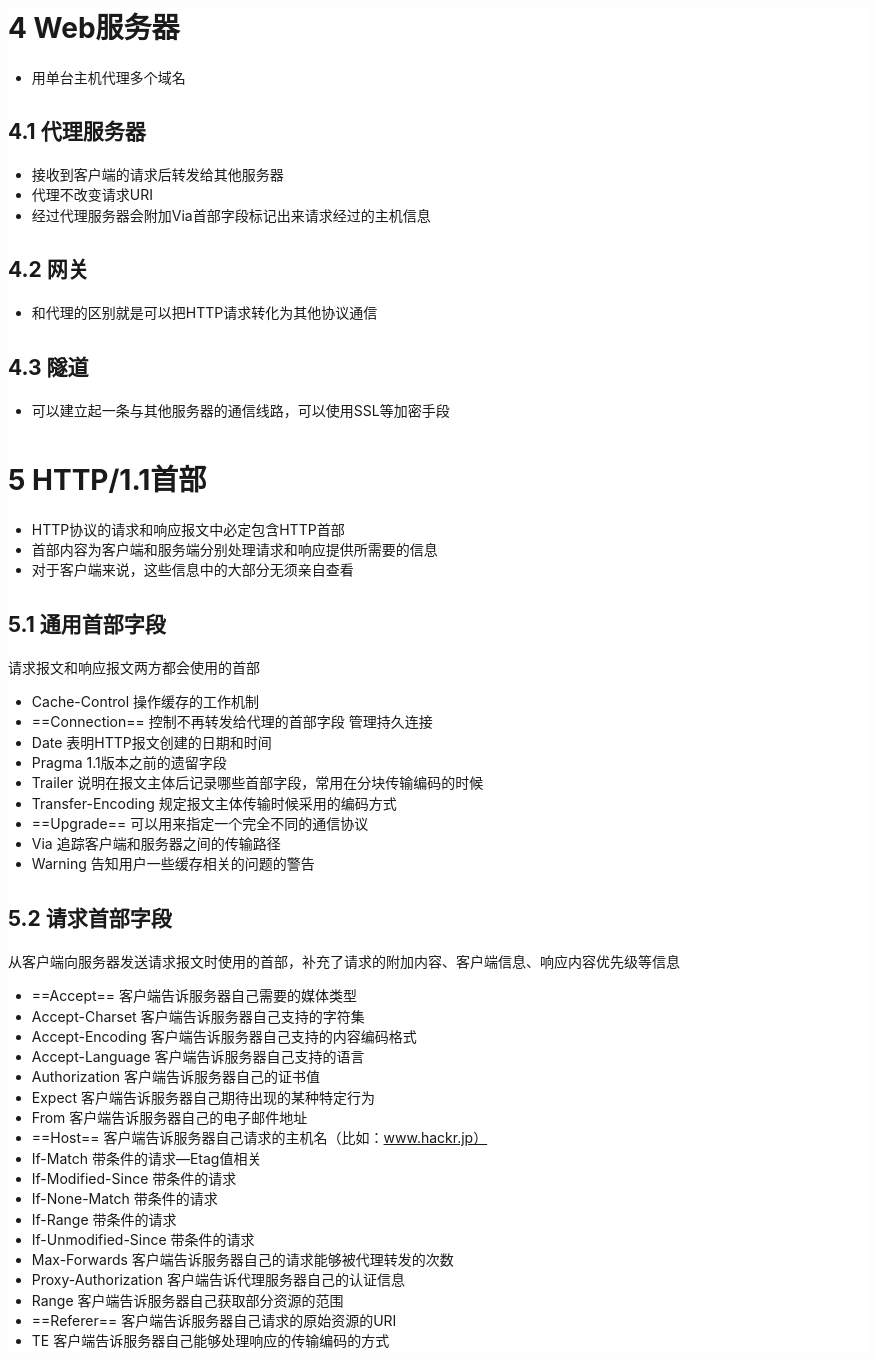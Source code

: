 # 4 Web服务器

* 用单台主机代理多个域名

## 4.1 代理服务器

* 接收到客户端的请求后转发给其他服务器
* 代理不改变请求URI
* 经过代理服务器会附加Via首部字段标记出来请求经过的主机信息

## 4.2 网关

* 和代理的区别就是可以把HTTP请求转化为其他协议通信

## 4.3 隧道

* 可以建立起一条与其他服务器的通信线路，可以使用SSL等加密手段



# 5 HTTP/1.1首部

* HTTP协议的请求和响应报文中必定包含HTTP首部
* 首部内容为客户端和服务端分别处理请求和响应提供所需要的信息
* 对于客户端来说，这些信息中的大部分无须亲自查看

## 5.1 通用首部字段

请求报文和响应报文两方都会使用的首部

* Cache-Control 操作缓存的工作机制
* ==Connection== 控制不再转发给代理的首部字段 管理持久连接
* Date 表明HTTP报文创建的日期和时间
* Pragma 1.1版本之前的遗留字段
* Trailer 说明在报文主体后记录哪些首部字段，常用在分块传输编码的时候
* Transfer-Encoding 规定报文主体传输时候采用的编码方式
* ==Upgrade== 可以用来指定一个完全不同的通信协议
* Via 追踪客户端和服务器之间的传输路径
* Warning 告知用户一些缓存相关的问题的警告

## 5.2 请求首部字段

从客户端向服务器发送请求报文时使用的首部，补充了请求的附加内容、客户端信息、响应内容优先级等信息

* ==Accept== 客户端告诉服务器自己需要的媒体类型
* Accept-Charset  客户端告诉服务器自己支持的字符集
* Accept-Encoding 客户端告诉服务器自己支持的内容编码格式
* Accept-Language 客户端告诉服务器自己支持的语言
* Authorization 客户端告诉服务器自己的证书值
* Expect 客户端告诉服务器自己期待出现的某种特定行为
* From 客户端告诉服务器自己的电子邮件地址
* ==Host== 客户端告诉服务器自己请求的主机名（比如：www.hackr.jp）
* If-Match 带条件的请求—Etag值相关
* If-Modified-Since 带条件的请求
* If-None-Match 带条件的请求
* If-Range 带条件的请求
* If-Unmodified-Since 带条件的请求
* Max-Forwards  客户端告诉服务器自己的请求能够被代理转发的次数
* Proxy-Authorization  客户端告诉代理服务器自己的认证信息
* Range  客户端告诉服务器自己获取部分资源的范围
* ==Referer==  客户端告诉服务器自己请求的原始资源的URI
* TE  客户端告诉服务器自己能够处理响应的传输编码的方式